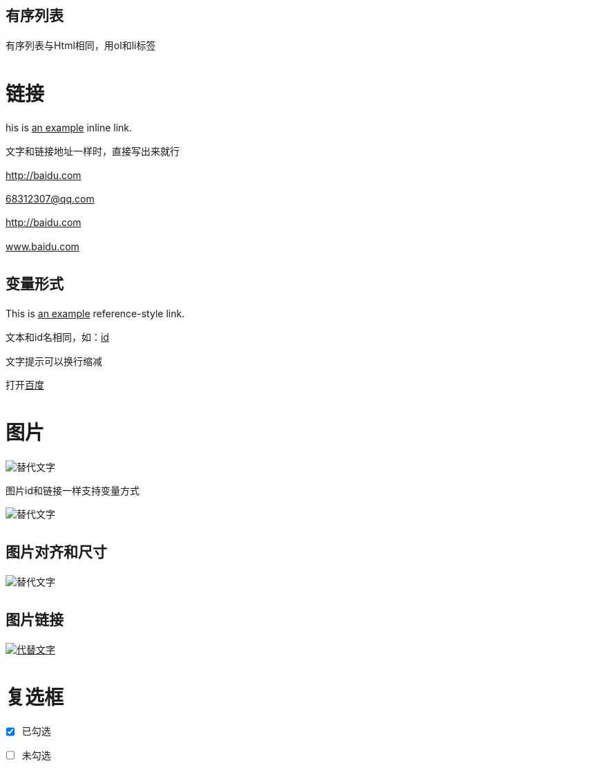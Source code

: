 ## 有序列表
有序列表与Html相同，用ol和li标签


# 链接
his is [an example](http://example.com/ "Title") inline link.



文字和链接地址一样时，直接写出来就行

<http://baidu.com>

<68312307@qq.com>

http://baidu.com

www.baidu.com

## 变量形式
This is [an example][id] reference-style link.

[id]: http://example.com/ "Optional Title Here"

文本和id名相同，如：[id]

文字提示可以换行缩减

打开[百度][bd]

[bd]:http://baidu.com
    "搜索引擎"
# 图片

![替代文字](https://www.baidu.com/img/PCtm_d9c8750bed0b3c7d089fa7d55720d6cf.png "Optional title")

图片id和链接一样支持变量方式

![替代文字][imgSrc]

[imgSrc]: https://www.baidu.com/img/PCtm_d9c8750bed0b3c7d089fa7d55720d6cf.png "Optional title"

## 图片对齐和尺寸
![替代文字](https://www.baidu.com/img/PCtm_d9c8750bed0b3c7d089fa7d55720d6cf.png#pic_center=10x10 "Optional title")
## 图片链接

[![代替文字](https://www.baidu.com/img/PCtm_d9c8750bed0b3c7d089fa7d55720d6cf.png)](http://www.baidu.com "百度" )

# 复选框

- [x] 已勾选
- [ ] 未勾选


[^zhu]: 学的不仅是技术，更是梦想！！！